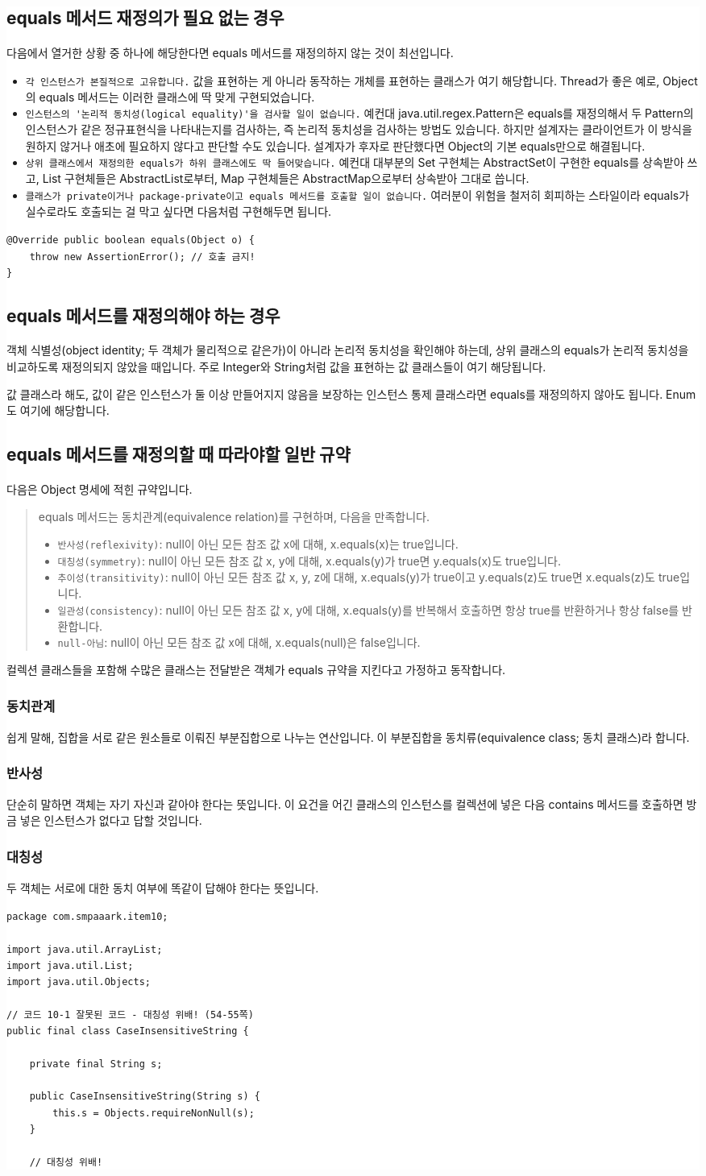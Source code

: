 ## equals 메서드 재정의가 필요 없는 경우
다음에서 열거한 상황 중 하나에 해당한다면 equals 메서드를 재정의하지 않는 것이 최선입니다.
* ```각 인스턴스가 본질적으로 고유합니다.``` 값을 표현하는 게 아니라 동작하는 개체를 표현하는 클래스가 여기 해당합니다. Thread가 좋은 예로, Object의 equals 메서드는 이러한 클래스에 딱 맞게 구현되었습니다.
* ```인스턴스의 '논리적 동치성(logical equality)'을 검사할 일이 없습니다.``` 예컨대 java.util.regex.Pattern은 equals를 재정의해서 두 Pattern의 인스턴스가 같은 정규표현식을 나타내는지를 검사하는, 즉 논리적 동치성을 검사하는 방법도 있습니다. 하지만 설계자는 클라이언트가 이 방식을 원하지 않거나 애초에 필요하지 않다고 판단할 수도 있습니다. 설계자가 후자로 판단했다면 Object의 기본 equals만으로 해결됩니다.
* ```상위 클래스에서 재정의한 equals가 하위 클래스에도 딱 들어맞습니다.``` 예컨대 대부분의 Set 구현체는 AbstractSet이 구현한 equals를 상속받아 쓰고, List 구현체들은 AbstractList로부터, Map 구현체들은 AbstractMap으로부터 상속받아 그대로 씁니다.
* ```클래스가 private이거나 package-private이고 equals 메서드를 호출할 일이 없습니다.``` 여러분이 위험을 철저히 회피하는 스타일이라 equals가 실수로라도 호출되는 걸 막고 싶다면 다음처럼 구현해두면 됩니다.
```
@Override public boolean equals(Object o) {
    throw new AssertionError(); // 호출 금지!
}
```

## equals 메서드를 재정의해야 하는 경우
객체 식별성(object identity; 두 객체가 물리적으로 같은가)이 아니라 논리적 동치성을 확인해야 하는데, 상위 클래스의 equals가 논리적 동치성을 비교하도록 재정의되지 않았을 때입니다. 주로 Integer와 String처럼 값을 표현하는 값 클래스들이 여기 해당됩니다.

값 클래스라 해도, 값이 같은 인스턴스가 둘 이상 만들어지지 않음을 보장하는 인스턴스 통제 클래스라면 equals를 재정의하지 않아도 됩니다. Enum도 여기에 해당합니다.

## equals 메서드를 재정의할 때 따라야할 일반 규약
다음은 Object 명세에 적힌 규약입니다.
> equals 메서드는 동치관계(equivalence relation)를 구현하며, 다음을 만족합니다.
> * ```반사성(reflexivity)```: null이 아닌 모든 참조 값 x에 대해, x.equals(x)는 true입니다.
> * ```대칭성(symmetry)```: null이 아닌 모든 참조 값 x, y에 대해, x.equals(y)가 true면 y.equals(x)도 true입니다.
> * ```추이성(transitivity)```: null이 아닌 모든 참조 값 x, y, z에 대해, x.equals(y)가 true이고 y.equals(z)도 true면 x.equals(z)도 true입니다.
> * ```일관성(consistency)```: null이 아닌 모든 참조 값 x, y에 대해, x.equals(y)를 반복해서 호출하면 항상 true를 반환하거나 항상 false를 반환합니다.
> * ```null-아님```: null이 아닌 모든 참조 값 x에 대해, x.equals(null)은 false입니다.   

컬렉션 클래스들을 포함해 수많은 클래스는 전달받은 객체가 equals 규약을 지킨다고 가정하고 동작합니다.

### 동치관계
쉽게 말해, 집합을 서로 같은 원소들로 이뤄진 부분집합으로 나누는 연산입니다. 이 부분집합을 동치류(equivalence class; 동치 클래스)라 합니다.

### 반사성
단순히 말하면 객체는 자기 자신과 같아야 한다는 뜻입니다. 이 요건을 어긴 클래스의 인스턴스를 컬렉션에 넣은 다음 contains 메서드를 호출하면 방금 넣은 인스턴스가 없다고 답할 것입니다.

### 대칭성
두 객체는 서로에 대한 동치 여부에 똑같이 답해야 한다는 뜻입니다.
```
package com.smpaaark.item10;

import java.util.ArrayList;
import java.util.List;
import java.util.Objects;

// 코드 10-1 잘못된 코드 - 대칭성 위배! (54-55쪽)
public final class CaseInsensitiveString {
    
    private final String s;

    public CaseInsensitiveString(String s) {
        this.s = Objects.requireNonNull(s);
    }

    // 대칭성 위배!
```